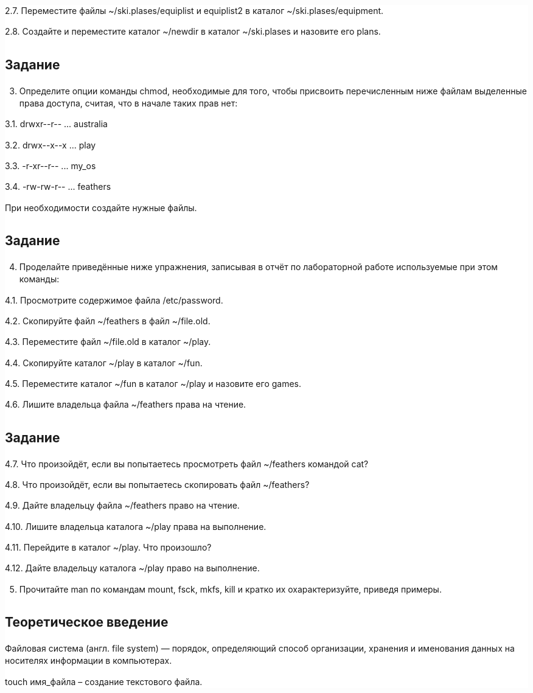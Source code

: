2.7. Переместите файлы ~/ski.plases/equiplist и equiplist2 в каталог ~/ski.plases/equipment. 
      
2.8. Создайте и переместите каталог ~/newdir в каталог ~/ski.plases и назовите его plans.


## Задание

3. Определите опции команды chmod, необходимые для того, чтобы присвоить перечисленным ниже файлам выделенные права доступа, считая, что в начале таких прав нет:

3.1. drwxr--r-- ... australia

3.2. drwx--x--x ... play

3.3. -r-xr--r-- ... my_os

3.4. -rw-rw-r-- ... feathers

При необходимости создайте нужные файлы.

## Задание

4. Проделайте приведённые ниже упражнения, записывая в отчёт по лабораторной работе используемые при этом команды:

4.1. Просмотрите содержимое файла /etc/password.

4.2. Скопируйте файл ~/feathers в файл ~/file.old.

4.3. Переместите файл ~/file.old в каталог ~/play.

4.4. Скопируйте каталог ~/play в каталог ~/fun.

4.5. Переместите каталог ~/fun в каталог ~/play и назовите его games.

4.6. Лишите владельца файла ~/feathers права на чтение.

## Задание

4.7. Что произойдёт, если вы попытаетесь просмотреть файл ~/feathers командой cat?

4.8. Что произойдёт, если вы попытаетесь скопировать файл ~/feathers?

4.9. Дайте владельцу файла ~/feathers право на чтение.

4.10. Лишите владельца каталога ~/play права на выполнение.

4.11. Перейдите в каталог ~/play. Что произошло?

4.12. Дайте владельцу каталога ~/play право на выполнение.
 
5. Прочитайте man по командам mount, fsck, mkfs, kill и кратко их охарактеризуйте, приведя примеры.

## Теоретическое введение

Файловая система (англ. file system) — порядок, определяющий способ организации, хранения и именования данных на носителях информации в компьютерах.

touch имя_файла – создание текстового файла.
